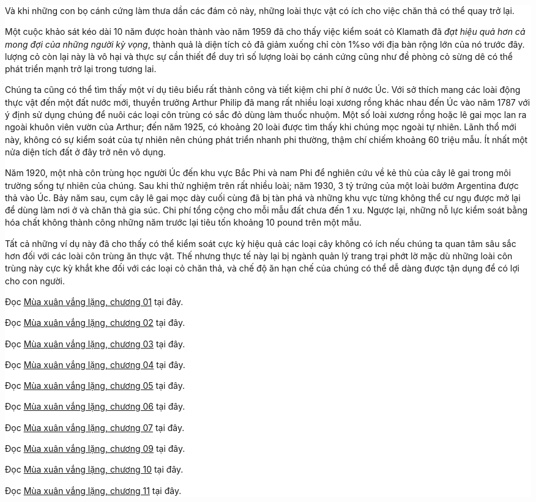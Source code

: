 Và khi những con bọ cánh cứng làm thưa dần các đám cỏ này, những loài thực vật có ích cho việc chăn thả có thể quay trở lại.

Một cuộc khảo sát kéo dài 10 năm được hoàn thành vào năm 1959 đã cho thấy việc kiểm soát cỏ Klamath đã _đạt hiệu quả hơn cả mong đợi của những người kỳ vọng_, thành quả là diện tích cỏ đã giảm xuống chỉ còn 1%so với địa bàn rộng lớn của nó trước đây. lượng cỏ còn lại này là vô hại và thực sự cần thiết để duy trì số lượng loài bọ cánh cứng cũng như đề phòng cỏ sừng dê có thể phát triển mạnh trở lại trong tương lai.

Chúng ta cũng có thể tìm thấy một ví dụ tiêu biểu rất thành công và tiết kiệm chi phí ở nước Úc. Với sở thích mang các loài động thực vật đến một đất nước mới, thuyền trưởng Arthur Philip đã mang rất nhiều loại xương rồng khác nhau đến Úc vào năm 1787 với ý định sử dụng chúng để nuôi các loại côn trùng có sắc đỏ dùng làm thuốc nhuộm. Một số loài xương rồng hoặc lê gai mọc lan ra ngoài khuôn viên vườn của Arthur; đến năm 1925, có khoảng 20 loài được tìm thấy khi chúng mọc ngoài tự nhiên. Lãnh thổ mới này, không có sự kiểm soát của tự nhiên nên chúng phát triển nhanh phi thường, thậm chí chiếm khoảng 60 triệu mẫu. Ít nhất một nửa diện tích đất ở đây trở nên vô dụng.

Năm 1920, một nhà côn trùng học người Úc đến khu vực Bắc Phi và nam Phi để nghiên cứu về kẻ thù của cây lê gai trong môi trường sống tự nhiên của chúng. Sau khi thử nghiệm trên rất nhiều loài; năm 1930, 3 tỷ trứng của một loài bướm Argentina được thả vào Úc. Bảy năm sau, cụm cây lê gai mọc dày cuối cùng đã bị tàn phá và những khu vực từng không thể cư ngụ được mở lại để dùng làm nơi ở và chăn thả gia súc. Chi phí tổng cộng cho mỗi mẫu đất chưa đến 1 xu. Ngược lại, những nỗ lực kiểm soát bằng hóa chất không thành công những năm trước lại tiêu tốn khoảng 10 pound trên một mẫu.

Tất cả những ví dụ này đã cho thấy có thể kiểm soát cực kỳ hiệu quả các loại cây không có ích nếu chúng ta quan tâm sâu sắc hơn đối với các loài côn trùng ăn thực vật. Thế nhưng thực tế này lại bị ngành quản lý trang trại phớt lờ mặc dù những loài côn trùng này cực kỳ khắt khe đối với các loại cỏ chăn thả, và chế độ ăn hạn chế của chúng có thể dễ dàng được tận dụng để có lợi cho con người.

Đọc [Mùa xuân vắng lặng, chương 01](https://nhavantuonglai.com/article/rachel-carson-mua-xuan-vang-lang-chuong-01) tại đây.

Đọc [Mùa xuân vắng lặng, chương 02](https://nhavantuonglai.com/article/rachel-carson-mua-xuan-vang-lang-chuong-02) tại đây.

Đọc [Mùa xuân vắng lặng, chương 03](https://nhavantuonglai.com/article/rachel-carson-mua-xuan-vang-lang-chuong-03) tại đây.

Đọc [Mùa xuân vắng lặng, chương 04](https://nhavantuonglai.com/article/rachel-carson-mua-xuan-vang-lang-chuong-04) tại đây.

Đọc [Mùa xuân vắng lặng, chương 05](https://nhavantuonglai.com/article/rachel-carson-mua-xuan-vang-lang-chuong-05) tại đây.

Đọc [Mùa xuân vắng lặng, chương 06](https://nhavantuonglai.com/article/rachel-carson-mua-xuan-vang-lang-chuong-06) tại đây.

Đọc [Mùa xuân vắng lặng, chương 07](https://nhavantuonglai.com/article/rachel-carson-mua-xuan-vang-lang-chuong-07) tại đây.

Đọc [Mùa xuân vắng lặng, chương 09](https://nhavantuonglai.com/article/rachel-carson-mua-xuan-vang-lang-chuong-09) tại đây.

Đọc [Mùa xuân vắng lặng, chương 10](https://nhavantuonglai.com/article/rachel-carson-mua-xuan-vang-lang-chuong-10) tại đây.

Đọc [Mùa xuân vắng lặng, chương 11](https://nhavantuonglai.com/article/rachel-carson-mua-xuan-vang-lang-chuong-11) tại đây.
